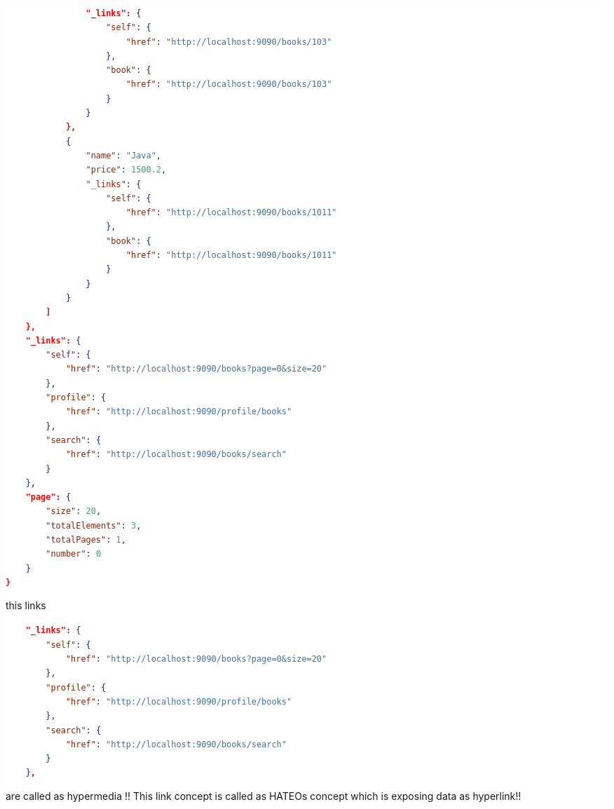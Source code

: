 ```json
                "_links": {
                    "self": {
                        "href": "http://localhost:9090/books/103"
                    },
                    "book": {
                        "href": "http://localhost:9090/books/103"
                    }
                }
            },
            {
                "name": "Java",
                "price": 1500.2,
                "_links": {
                    "self": {
                        "href": "http://localhost:9090/books/1011"
                    },
                    "book": {
                        "href": "http://localhost:9090/books/1011"
                    }
                }
            }
        ]
    },
    "_links": {
        "self": {
            "href": "http://localhost:9090/books?page=0&size=20"
        },
        "profile": {
            "href": "http://localhost:9090/profile/books"
        },
        "search": {
            "href": "http://localhost:9090/books/search"
        }
    },
    "page": {
        "size": 20,
        "totalElements": 3,
        "totalPages": 1,
        "number": 0
    }
}

```
this links 
```json
    "_links": {
        "self": {
            "href": "http://localhost:9090/books?page=0&size=20"
        },
        "profile": {
            "href": "http://localhost:9090/profile/books"
        },
        "search": {
            "href": "http://localhost:9090/books/search"
        }
    },
```
are called as hypermedia !! This link concept is called as HATEOs concept which is exposing data as hyperlink!!
